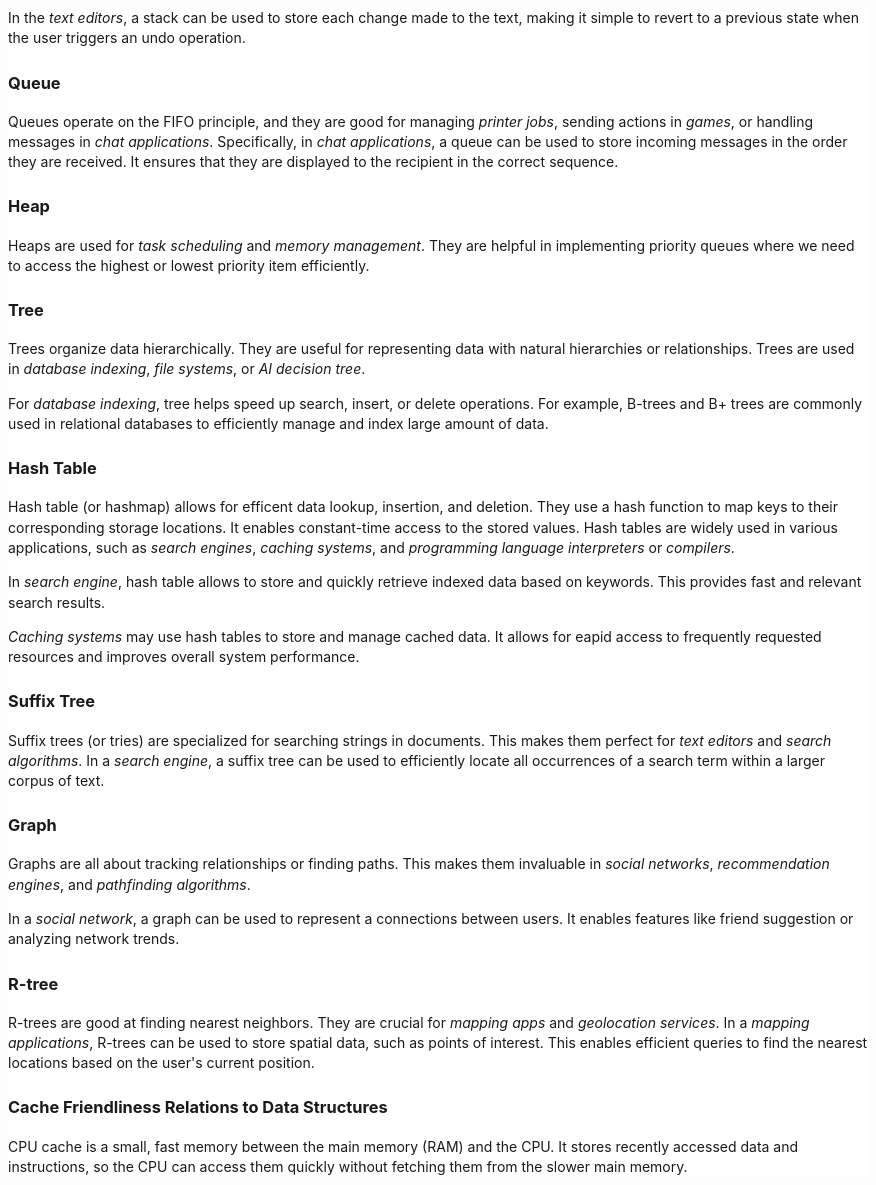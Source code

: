 In the *text editors*, a stack can be used to store each change made to the text, making it simple to revert to a previous state when the user triggers an undo operation.

### Queue
Queues operate on the FIFO principle, and they are good for managing *printer jobs*, sending actions in *games*, or handling messages in *chat applications*. Specifically, in *chat applications*, a queue can be used to store incoming messages in the order they are received. It ensures that they are displayed to the recipient in the correct sequence.

### Heap
Heaps are used for *task scheduling* and *memory management*. They are helpful in implementing priority queues where we need to access the highest or lowest priority item efficiently.

### Tree
Trees organize data hierarchically. They are useful for representing data with natural hierarchies or relationships. Trees are used in *database indexing*, *file systems*, or *AI decision tree*.

For *database indexing*, tree helps speed up search, insert, or delete operations. For example, B-trees and B+ trees are commonly used in relational databases to efficiently manage and index large amount of data.

### Hash Table
Hash table (or hashmap) allows for efficent data lookup, insertion, and deletion. They use a hash function to map keys to their corresponding storage locations. It enables constant-time access to the stored values. Hash tables are widely used in various applications, such as *search engines*, *caching systems*, and *programming language interpreters* or *compilers*.

In *search engine*, hash table allows to store and quickly retrieve indexed data based on keywords. This provides fast and relevant search results.

*Caching systems* may use hash tables to store and manage cached data. It allows for eapid access to frequently requested resources and improves overall system performance.

### Suffix Tree
Suffix trees (or tries) are specialized for searching strings in documents. This makes them perfect for *text editors* and *search algorithms*. In a *search engine*, a suffix tree can be used to efficiently locate all occurrences of a search term within a larger corpus of text.

### Graph
Graphs are all about tracking relationships or finding paths. This makes them invaluable in *social networks*, *recommendation engines*, and *pathfinding algorithms*.

In a *social network*, a graph can be used to represent a connections between users. It enables features like friend suggestion or analyzing network trends.

### R-tree
R-trees are good at finding nearest neighbors. They are crucial for *mapping apps* and *geolocation services*. In a *mapping applications*, R-trees can be used to store spatial data, such as points of interest. This enables efficient queries to find the nearest locations based on the user's current position.

### Cache Friendliness Relations to Data Structures
CPU cache is a small, fast memory between the main memory (RAM) and the CPU. It stores recently accessed data and instructions, so the CPU can access them quickly without fetching them from the slower main memory.
